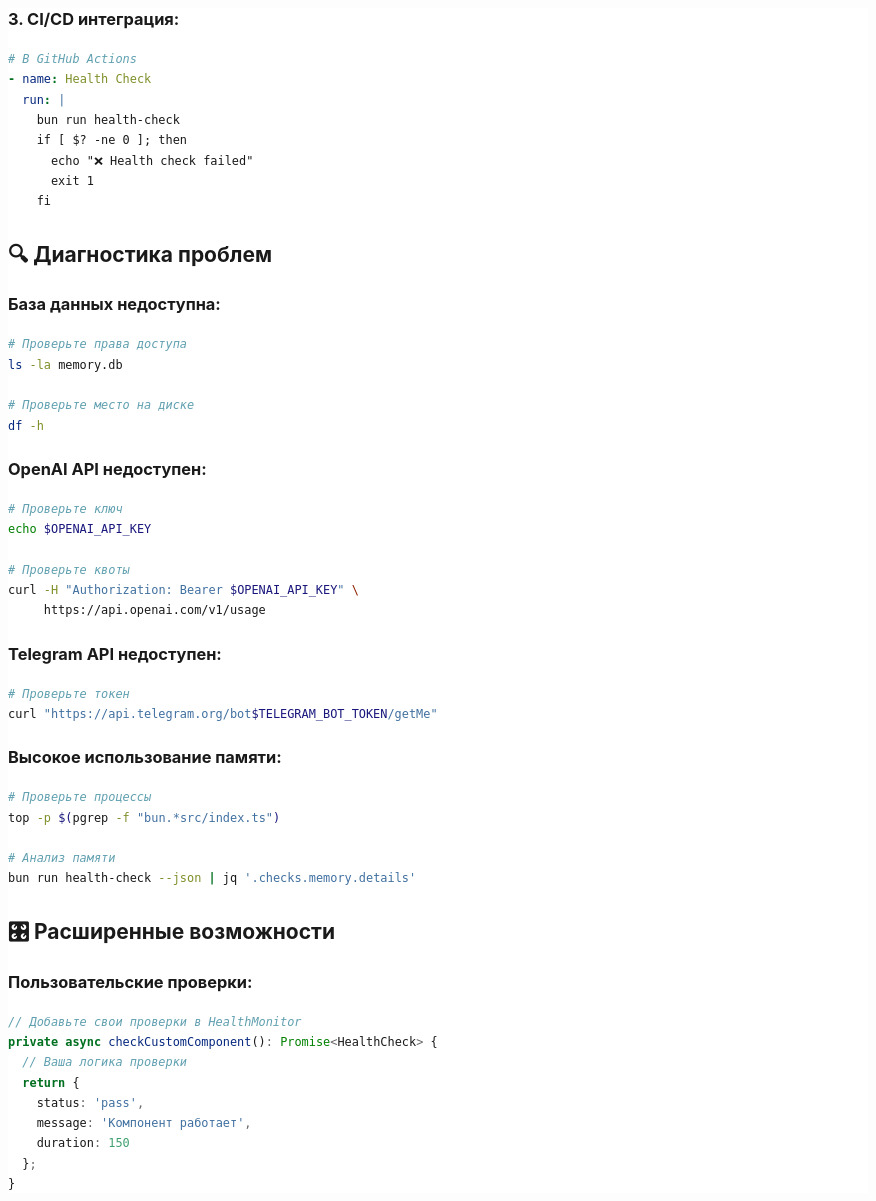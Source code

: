 ### 3. CI/CD интеграция:
```yaml
# В GitHub Actions
- name: Health Check
  run: |
    bun run health-check
    if [ $? -ne 0 ]; then
      echo "❌ Health check failed"
      exit 1
    fi
```

## 🔍 Диагностика проблем

### База данных недоступна:
```bash
# Проверьте права доступа
ls -la memory.db

# Проверьте место на диске
df -h
```

### OpenAI API недоступен:
```bash
# Проверьте ключ
echo $OPENAI_API_KEY

# Проверьте квоты
curl -H "Authorization: Bearer $OPENAI_API_KEY" \
     https://api.openai.com/v1/usage
```

### Telegram API недоступен:
```bash
# Проверьте токен
curl "https://api.telegram.org/bot$TELEGRAM_BOT_TOKEN/getMe"
```

### Высокое использование памяти:
```bash
# Проверьте процессы
top -p $(pgrep -f "bun.*src/index.ts")

# Анализ памяти
bun run health-check --json | jq '.checks.memory.details'
```

## 🎛️ Расширенные возможности

### Пользовательские проверки:
```typescript
// Добавьте свои проверки в HealthMonitor
private async checkCustomComponent(): Promise<HealthCheck> {
  // Ваша логика проверки
  return {
    status: 'pass',
    message: 'Компонент работает',
    duration: 150
  };
}
```
